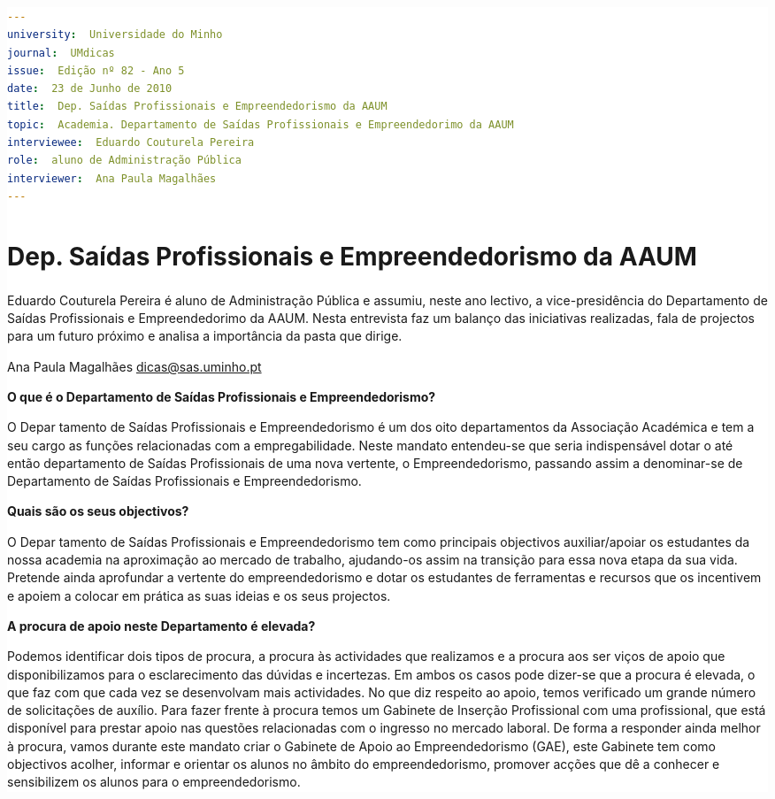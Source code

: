 ```yaml
---
university:  Universidade do Minho
journal:  UMdicas
issue:  Edição nº 82 - Ano 5
date:  23 de Junho de 2010
title:  Dep. Saídas Profissionais e Empreendedorismo da AAUM
topic:  Academia. Departamento de Saídas Profissionais e Empreendedorimo da AAUM
interviewee:  Eduardo Couturela Pereira
role:  aluno de Administração Pública
interviewer:  Ana Paula Magalhães
--- 
```


# Dep. Saídas Profissionais e Empreendedorismo da AAUM 

Eduardo Couturela Pereira é aluno de Administração Pública e assumiu, neste ano lectivo, a vice-presidência do Departamento de Saídas Profissionais e Empreendedorimo da AAUM. Nesta entrevista faz um balanço das iniciativas realizadas, fala de projectos para um futuro próximo e analisa a importância da pasta que dirige.
  
  
Ana Paula Magalhães dicas@sas.uminho.pt 


**O que é o Departamento de Saídas Profissionais e Empreendedorismo?**

O Depar tamento de Saídas Profissionais e Empreendedorismo é um dos oito departamentos da Associação Académica e tem a seu cargo as funções relacionadas com a empregabilidade. Neste mandato entendeu-se que seria indispensável dotar o até então departamento de Saídas Profissionais de uma nova vertente, o Empreendedorismo, passando assim a denominar-se de Departamento de Saídas Profissionais e Empreendedorismo.
 

**Quais são os seus objectivos?**

O Depar tamento de Saídas Profissionais e Empreendedorismo tem como principais objectivos auxiliar/apoiar os estudantes da nossa academia na aproximação ao mercado de trabalho, ajudando-os assim na transição para essa nova etapa da sua vida.
Pretende ainda aprofundar a vertente do empreendedorismo e dotar os estudantes de ferramentas e recursos que os incentivem e apoiem a colocar em prática as suas ideias e os seus projectos.
 

**A procura de apoio neste Departamento é elevada?**

Podemos identificar dois tipos de procura, a procura às actividades que realizamos e a procura aos ser viços de apoio que disponibilizamos para o esclarecimento das dúvidas e incertezas. Em ambos os casos pode dizer-se que a procura é elevada, o que faz com que cada vez se desenvolvam mais actividades. No que diz respeito ao apoio, temos verificado um grande número de solicitações de auxílio.
Para fazer frente à procura temos um Gabinete de Inserção Profissional com uma profissional, que está disponível para prestar apoio nas questões relacionadas com o ingresso no mercado laboral. De forma a responder ainda melhor à procura, vamos durante este mandato criar o Gabinete de Apoio ao Empreendedorismo (GAE), este Gabinete tem como objectivos acolher, informar e orientar os alunos no âmbito do empreendedorismo, promover acções que dê a conhecer e sensibilizem os alunos para o empreendedorismo.
 